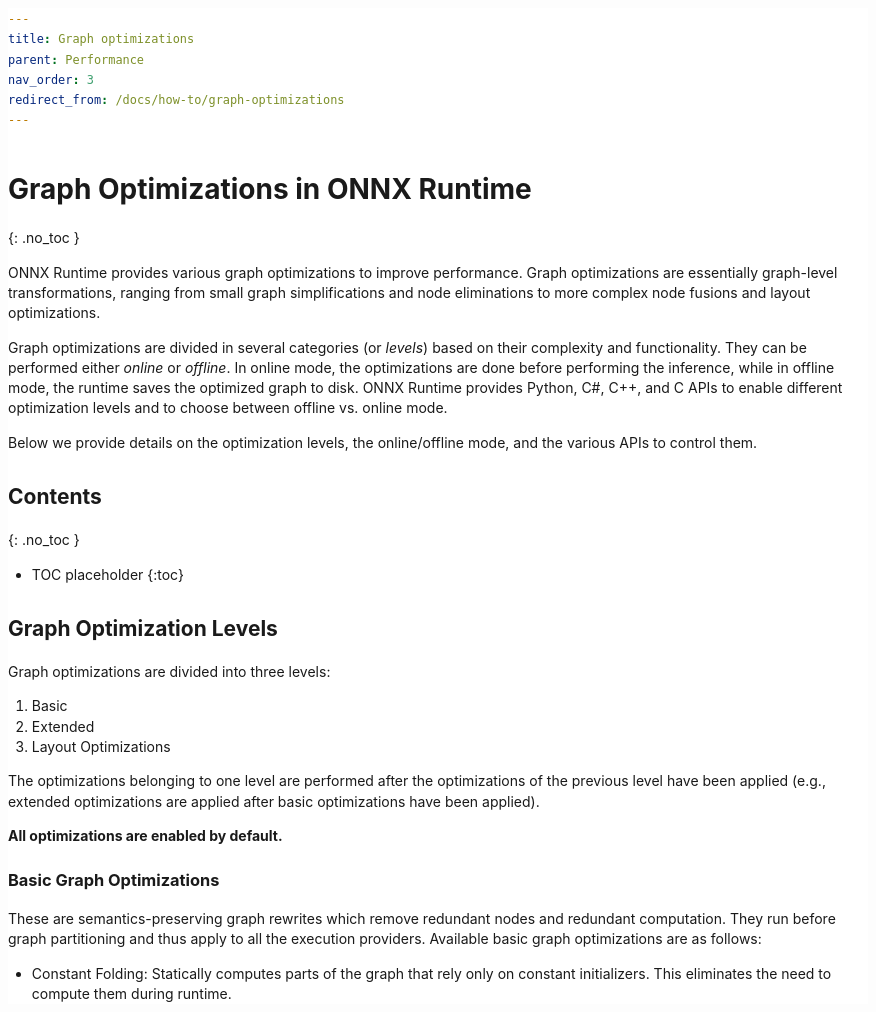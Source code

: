```yaml
---
title: Graph optimizations
parent: Performance
nav_order: 3
redirect_from: /docs/how-to/graph-optimizations
---
```


# Graph Optimizations in ONNX Runtime
{: .no_toc }

ONNX Runtime provides various graph optimizations to improve performance. Graph optimizations are essentially graph-level transformations, ranging from small graph simplifications and node eliminations to more complex node fusions and layout optimizations.

Graph optimizations are divided in several categories (or *levels*) based on their complexity and functionality. They can be performed either *online* or *offline*. In online mode, the optimizations are done before performing the inference, while in offline mode, the runtime saves the optimized graph to disk. ONNX Runtime provides Python, C#, C++, and C APIs to enable different optimization levels and to choose between offline vs. online mode.

Below we provide details on the optimization levels, the online/offline mode, and the various APIs to control them.

## Contents
{: .no_toc }

* TOC placeholder
{:toc}

## Graph Optimization Levels

Graph optimizations are divided into three levels:

1. Basic
2. Extended
3. Layout Optimizations

The optimizations belonging to one level are performed after the optimizations of the previous level have been applied (e.g., extended optimizations are applied after basic optimizations have been applied).

**All optimizations are enabled by default.**

### Basic Graph Optimizations

These are semantics-preserving graph rewrites which remove redundant nodes and redundant computation. They run before graph partitioning and thus apply to all the execution providers. Available basic graph optimizations are as follows:

* Constant Folding: Statically computes parts of the graph that rely only on constant initializers. This eliminates the need to compute them during runtime.
